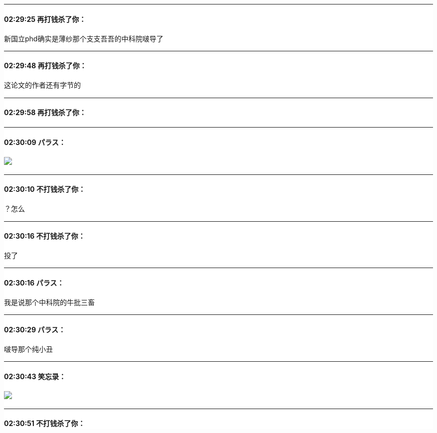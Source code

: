*****

#### 02:29:25  再打钱杀了你：

新国立phd确实是薄纱那个支支吾吾的中科院啵导了

*****

#### 02:29:48  再打钱杀了你：

这论文的作者还有字节的

*****

#### 02:29:58  再打钱杀了你：



*****

#### 02:30:09  パラス：

![](http://gchat.qpic.cn/gchatpic_new/601840742/590331701-3098126846-0275A2D8F98C6EC28244DDEE18395CA0/0?term=2")

*****

#### 02:30:10  不打钱杀了你：

？怎么

*****

#### 02:30:16  不打钱杀了你：

投了

*****

#### 02:30:16  パラス：

我是说那个中科院的牛批三畜

*****

#### 02:30:29  パラス：

啵导那个纯小丑

*****

#### 02:30:43  笑忘录：

![](http://gchat.qpic.cn/gchatpic_new/834650905/590331701-2359411385-72AD0089D291DEF0DA24E93B6DF3070E/0?term=2")

*****

#### 02:30:51  不打钱杀了你：
